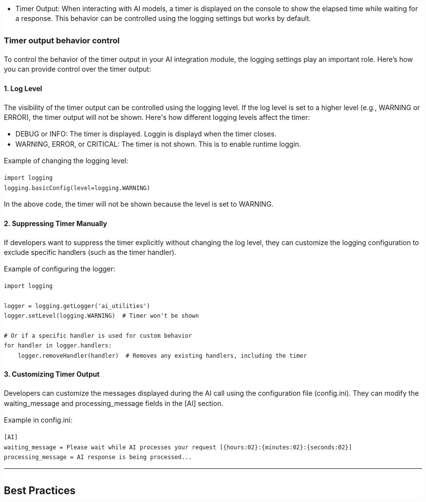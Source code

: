 - Timer Output: When interacting with AI models, a timer is displayed on the console to show the elapsed time while waiting for a response. This behavior can be controlled using the logging settings but works by default.

### Timer output behavior control
To control the behavior of the timer output in your AI integration module, the logging settings play an important role. Here’s how you can provide control over the timer output:

#### 1. Log Level
The visibility of the timer output can be controlled using the logging level. If the log level is set to a higher level (e.g., WARNING or ERROR), the timer output will not be shown. Here's how different logging levels affect the timer:

- DEBUG or INFO: The timer is displayed. Loggin is displayd when the timer closes.
- WARNING, ERROR, or CRITICAL: The timer is not shown. This is to enable runtime loggin.
  
Example of changing the logging level:
```
import logging
logging.basicConfig(level=logging.WARNING)
```
In the above code, the timer will not be shown because the level is set to WARNING.

#### 2. Suppressing Timer Manually
If developers want to suppress the timer explicitly without changing the log level, they can customize the logging configuration to exclude specific handlers (such as the timer handler).

Example of configuring the logger:
```
import logging

logger = logging.getLogger('ai_utilities')
logger.setLevel(logging.WARNING)  # Timer won't be shown

# Or if a specific handler is used for custom behavior
for handler in logger.handlers:
    logger.removeHandler(handler)  # Removes any existing handlers, including the timer
```

#### 3. Customizing Timer Output
Developers can customize the messages displayed during the AI call using the configuration file (config.ini). They can modify the waiting_message and processing_message fields in the [AI] section.

Example in config.ini:
```
[AI]
waiting_message = Please wait while AI processes your request [{hours:02}:{minutes:02}:{seconds:02}]
processing_message = AI response is being processed...
```

---

## Best Practices
